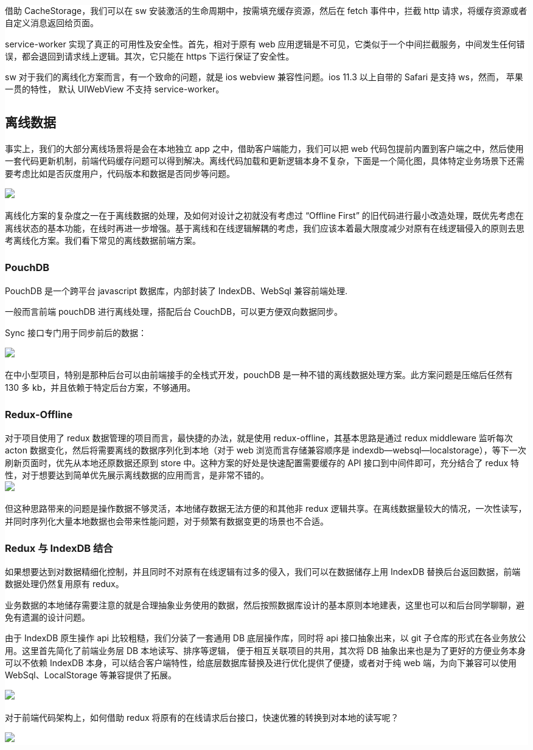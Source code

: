 借助 CacheStorage，我们可以在 sw 安装激活的生命周期中，按需填充缓存资源，然后在 fetch 事件中，拦截 http 请求，将缓存资源或者自定义消息返回给页面。

service-worker 实现了真正的可用性及安全性。首先，相对于原有 web 应用逻辑是不可见，它类似于一个中间拦截服务，中间发生任何错误，都会退回到请求线上逻辑。其次，它只能在 https 下运行保证了安全性。

sw 对于我们的离线化方案而言，有一个致命的问题，就是 ios webview 兼容性问题。ios 11.3 以上自带的 Safari 是支持 ws，然而， 苹果一贯的特性， 默认 UIWebView 不支持 service-worker。

## 离线数据

事实上，我们的大部分离线场景将是会在本地独立 app 之中，借助客户端能力，我们可以把 web 代码包提前内置到客户端之中，然后使用一套代码更新机制，前端代码缓存问题可以得到解决。离线代码加载和更新逻辑本身不复杂，下面是一个简化图，具体特定业务场景下还需要考虑比如是否灰度用户，代码版本和数据是否同步等问题。

![](http://www.alloyteam.com/wp-content/uploads/2019/07/1-1-e1563807031838.png)

离线化方案的复杂度之一在于离线数据的处理，及如何对设计之初就没有考虑过 “Offline First” 的旧代码进行最小改造处理，既优先考虑在离线状态的基本功能，在线时再进一步增强。基于离线和在线逻辑解耦的考虑，我们应该本着最大限度减少对原有在线逻辑侵入的原则去思考离线化方案。我们看下常见的离线数据前端方案。

### PouchDB

PouchDB 是一个跨平台 javascript 数据库，内部封装了 IndexDB、WebSql 兼容前端处理.

一般而言前端 pouchDB 进行离线处理，搭配后台 CouchDB，可以更方便双向数据同步。

Sync 接口专门用于同步前后的数据：

![](http://www.alloyteam.com/wp-content/uploads/2019/07/2-1.png)

在中小型项目，特别是那种后台可以由前端接手的全栈式开发，pouchDB 是一种不错的离线数据处理方案。此方案问题是压缩后任然有 130 多 kb，并且依赖于特定后台方案，不够通用。

### Redux-Offline

对于项目使用了 redux 数据管理的项目而言，最快捷的办法，就是使用 redux-offline，其基本思路是通过 redux middleware 监听每次 acton 数据变化，然后将需要离线的数据序列化到本地（对于 web 浏览而言存储兼容顺序是 indexdb—websql—localstorage），等下一次刷新页面时，优先从本地还原数据还原到 store 中。这种方案的好处是快速配置需要缓存的 API 接口到中间件即可，充分结合了 redux 特性，对于想要达到简单优先展示离线数据的应用而言，是非常不错的。  
![](http://www.alloyteam.com/wp-content/uploads/2019/07/4-1-e1563807797814.png)

但这种思路带来的问题是操作数据不够灵活，本地储存数据无法方便的和其他非 redux 逻辑共享。在离线数据量较大的情况，一次性读写，并同时序列化大量本地数据也会带来性能问题，对于频繁有数据变更的场景也不合适。

### Redux 与 IndexDB 结合

如果想要达到对数据精细化控制，并且同时不对原有在线逻辑有过多的侵入，我们可以在数据储存上用 IndexDB 替换后台返回数据，前端数据处理仍然复用原有 redux。

业务数据的本地储存需要注意的就是合理抽象业务使用的数据，然后按照数据库设计的基本原则本地建表，这里也可以和后台同学聊聊，避免有遗漏的设计问题。

由于 IndexDB 原生操作 api 比较粗糙，我们分装了一套通用 DB 底层操作库，同时将 api 接口抽象出来，以 git 子仓库的形式在各业务放公用。这里首先简化了前端业务层 DB 本地读写、排序等逻辑， 便于相互关联项目的共用，其次将 DB 抽象出来也是为了更好的方便业务本身可以不依赖 IndexDB 本身，可以结合客户端特性，给底层数据库替换及进行优化提供了便捷，或者对于纯 web 端，为向下兼容可以使用 WebSql、LocalStorage 等兼容提供了拓展。

![](http://www.alloyteam.com/wp-content/uploads/2019/07/5-1-1024x593.png)

对于前端代码架构上，如何借助 redux 将原有的在线请求后台接口，快速优雅的转换到对本地的读写呢？

![](http://www.alloyteam.com/wp-content/uploads/2019/07/6-1.png)
